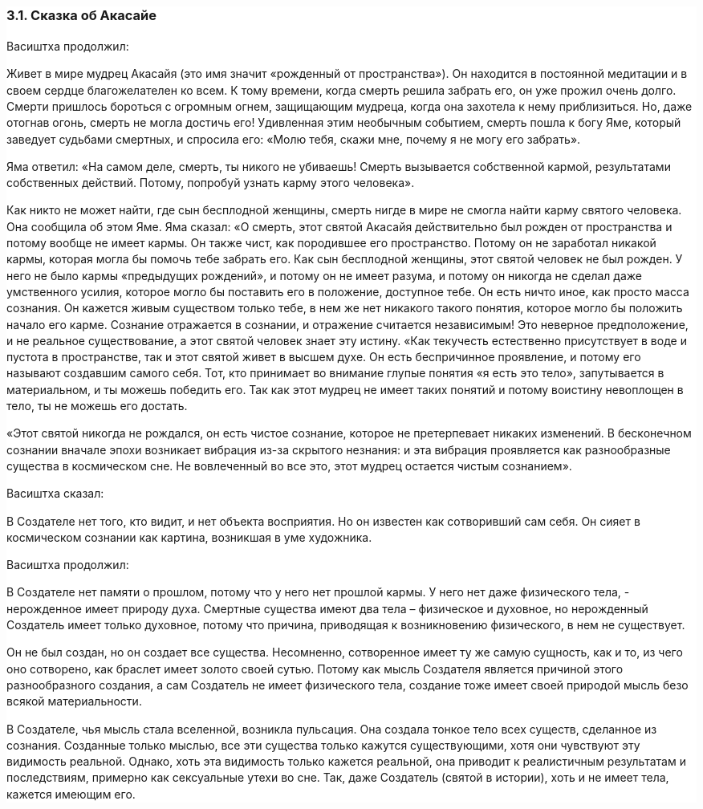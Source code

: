 ###  3.1. Сказка об Акасайе

Васиштха продолжил:

Живет в мире мудрец Акасайя (это имя значит «рожденный от пространства»). Он находится в постоянной медитации и в своем сердце благожелателен ко всем. К тому времени, когда смерть решила забрать его, он уже прожил очень долго. Смерти пришлось бороться с огромным огнем, защищающим мудреца, когда она захотела к нему приблизиться. Но, даже отогнав огонь, смерть не могла достичь его! Удивленная этим необычным событием, смерть пошла к богу Яме, который заведует судьбами смертных, и спросила его: «Молю тебя, скажи мне, почему я не могу его забрать».

Яма ответил: «На самом деле, смерть, ты никого не убиваешь! Смерть вызывается собственной кармой, результатами собственных действий. Потому, попробуй узнать карму этого человека».

Как никто не может найти, где сын бесплодной женщины, смерть нигде в мире не смогла найти карму святого человека. Она сообщила об этом Яме.
Яма сказал: «О смерть, этот святой Акасайя действительно был рожден от пространства и потому вообще не имеет кармы. Он также чист, как породившее его пространство. Потому он не заработал никакой кармы, которая могла бы помочь тебе забрать его. Как сын бесплодной женщины, этот святой человек не был рожден. У него не было кармы «предыдущих рождений», и потому он не имеет разума, и потому он никогда не сделал даже умственного усилия, которое могло бы поставить его в положение, доступное тебе. Он есть ничто иное, как просто масса сознания. Он кажется живым существом только тебе, в нем же нет никакого такого понятия, которое могло бы положить начало его карме. Сознание отражается в сознании, и отражение считается независимым! Это неверное предположение, и не реальное существование, а этот святой человек знает эту истину.
«Как текучесть естественно присутствует в воде и пустота в пространстве, так и этот святой живет в высшем духе. Он есть беспричинное проявление, и потому его называют создавшим самого себя. Тот, кто принимает во внимание глупые понятия «я есть это тело», запутывается в материальном, и ты можешь победить его. Так как этот мудрец не имеет таких понятий и потому воистину невоплощен в тело, ты не можешь его достать.

«Этот святой никогда не рождался, он есть чистое сознание, которое не претерпевает никаких изменений. В бесконечном сознании вначале эпохи возникает вибрация из-за скрытого незнания: и эта вибрация проявляется как разнообразные существа в космическом сне. Не вовлеченный во все это, этот мудрец остается чистым сознанием».

Васиштха сказал:

В Создателе нет того, кто видит, и нет объекта восприятия. Но он известен как сотворивший сам себя. Он сияет в космическом сознании как картина, возникшая в уме художника.

Васиштха продолжил:

В Создателе нет памяти о прошлом, потому что у него нет прошлой кармы. У него нет даже физического тела, - нерожденное имеет природу духа. Смертные существа имеют два тела – физическое и духовное, но нерожденный Создатель имеет только духовное, потому что причина, приводящая к возникновению физического, в нем не существует.

Он не был создан, но он создает все существа. Несомненно, сотворенное имеет ту же самую сущность, как и то, из чего оно сотворено, как браслет имеет золото своей сутью. Потому как мысль Создателя является причиной этого разнообразного создания, а сам Создатель не имеет физического тела, создание тоже имеет своей природой мысль безо всякой материальности.

В Создателе, чья мысль стала вселенной, возникла пульсация. Она создала тонкое тело всех существ, сделанное из сознания. Созданные только мыслью, все эти существа только кажутся существующими, хотя они чувствуют эту видимость реальной. Однако, хоть эта видимость только кажется реальной, она приводит к реалистичным результатам и последствиям, примерно как сексуальные утехи во сне. Так, даже Создатель (святой в истории), хоть и не имеет тела, кажется имеющим его.
